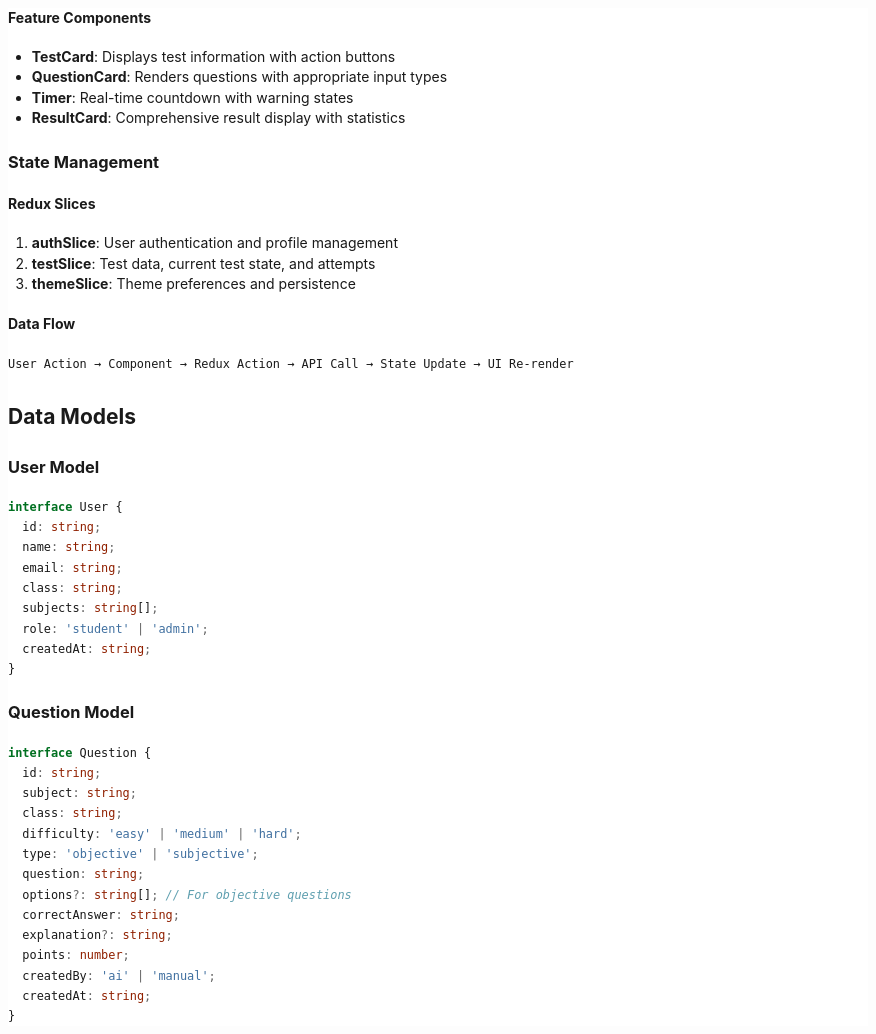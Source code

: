 #### Feature Components
- **TestCard**: Displays test information with action buttons
- **QuestionCard**: Renders questions with appropriate input types
- **Timer**: Real-time countdown with warning states
- **ResultCard**: Comprehensive result display with statistics

### State Management

#### Redux Slices
1. **authSlice**: User authentication and profile management
2. **testSlice**: Test data, current test state, and attempts
3. **themeSlice**: Theme preferences and persistence

#### Data Flow
```
User Action → Component → Redux Action → API Call → State Update → UI Re-render
```

## Data Models

### User Model
```typescript
interface User {
  id: string;
  name: string;
  email: string;
  class: string;
  subjects: string[];
  role: 'student' | 'admin';
  createdAt: string;
}
```

### Question Model
```typescript
interface Question {
  id: string;
  subject: string;
  class: string;
  difficulty: 'easy' | 'medium' | 'hard';
  type: 'objective' | 'subjective';
  question: string;
  options?: string[]; // For objective questions
  correctAnswer: string;
  explanation?: string;
  points: number;
  createdBy: 'ai' | 'manual';
  createdAt: string;
}
```

